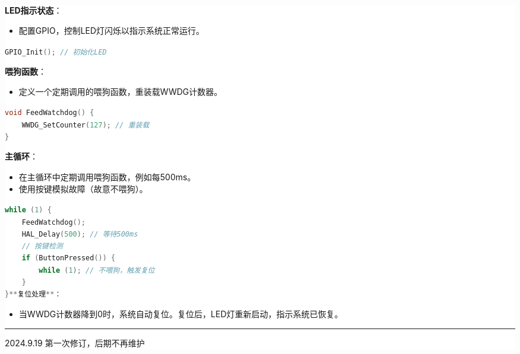 **LED指示状态**：

- 配置GPIO，控制LED灯闪烁以指示系统正常运行。

```c
GPIO_Init(); // 初始化LED
```

**喂狗函数**：

- 定义一个定期调用的喂狗函数，重装载WWDG计数器。

```c
void FeedWatchdog() {
    WWDG_SetCounter(127); // 重装载
}
```

**主循环**：

- 在主循环中定期调用喂狗函数，例如每500ms。
- 使用按键模拟故障（故意不喂狗）。

```c
while (1) {
    FeedWatchdog();
    HAL_Delay(500); // 等待500ms
    // 按键检测
    if (ButtonPressed()) {
        while (1); // 不喂狗，触发复位
    }
}**复位处理**：
```

- 当WWDG计数器降到0时，系统自动复位。复位后，LED灯重新启动，指示系统已恢复。

---

2024.9.19 第一次修订，后期不再维护

